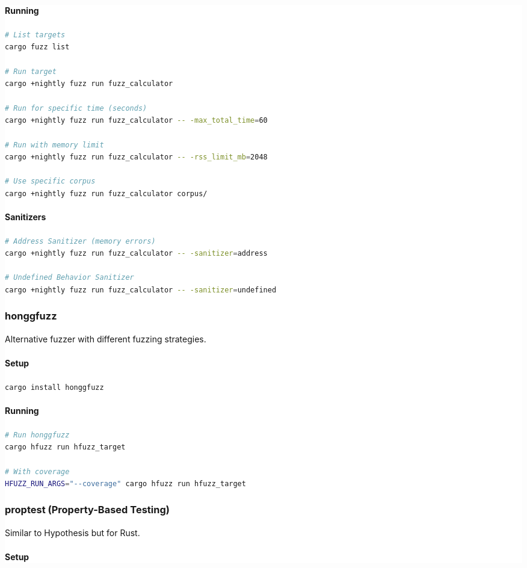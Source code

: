 #### Running

```bash
# List targets
cargo fuzz list

# Run target
cargo +nightly fuzz run fuzz_calculator

# Run for specific time (seconds)
cargo +nightly fuzz run fuzz_calculator -- -max_total_time=60

# Run with memory limit
cargo +nightly fuzz run fuzz_calculator -- -rss_limit_mb=2048

# Use specific corpus
cargo +nightly fuzz run fuzz_calculator corpus/
```

#### Sanitizers

```bash
# Address Sanitizer (memory errors)
cargo +nightly fuzz run fuzz_calculator -- -sanitizer=address

# Undefined Behavior Sanitizer
cargo +nightly fuzz run fuzz_calculator -- -sanitizer=undefined
```

### honggfuzz

Alternative fuzzer with different fuzzing strategies.

#### Setup

```bash
cargo install honggfuzz
```

#### Running

```bash
# Run honggfuzz
cargo hfuzz run hfuzz_target

# With coverage
HFUZZ_RUN_ARGS="--coverage" cargo hfuzz run hfuzz_target
```

### proptest (Property-Based Testing)

Similar to Hypothesis but for Rust.

#### Setup
